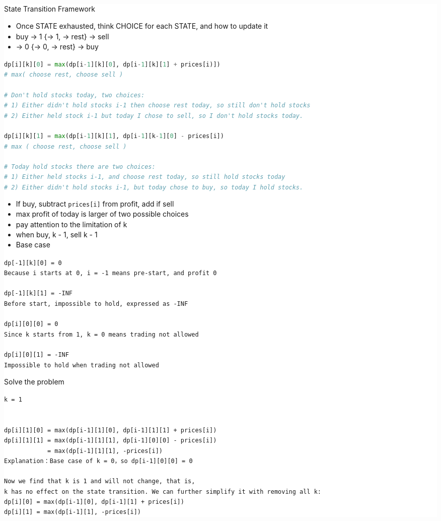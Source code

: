 State Transition Framework

- Once STATE exhausted, think CHOICE for each STATE, and how to update it
- buy -> 1 {-> 1, -> rest} -> sell
- -> 0 {-> 0, -> rest} -> buy

```python
dp[i][k][0] = max(dp[i-1][k][0], dp[i-1][k][1] + prices[i)])
# max( choose rest, choose sell )

# Don't hold stocks today, two choices:
# 1) Either didn't hold stocks i-1 then choose rest today, so still don't hold stocks
# 2) Either held stock i-1 but today I chose to sell, so I don't hold stocks today.

dp[i][k][1] = max(dp[i-1][k][1], dp[i-1][k-1][0] - prices[i])
# max ( choose rest, choose sell )

# Today hold stocks there are two choices:
# 1) Either held stocks i-1, and choose rest today, so still hold stocks today
# 2) Either didn't hold stocks i-1, but today chose to buy, so today I hold stocks.
```

- If buy, subtract `prices[i]` from profit, add if sell
- max profit of today is larger of two possible choices
- pay attention to the limitation of k
- when buy, k - 1, sell k - 1
- Base case

```
dp[-1][k][0] = 0
Because i starts at 0, i = -1 means pre-start, and profit 0

dp[-1][k][1] = -INF
Before start, impossible to hold, expressed as -INF

dp[i][0][0] = 0
Since k starts from 1, k = 0 means trading not allowed

dp[i][0][1] = -INF
Impossible to hold when trading not allowed
```

Solve the problem

```
k = 1


dp[i][1][0] = max(dp[i-1][1][0], dp[i-1][1][1] + prices[i])
dp[i][1][1] = max(dp[i-1][1][1], dp[i-1][0][0] - prices[i]) 
            = max(dp[i-1][1][1], -prices[i])
Explanation：Base case of k = 0，so dp[i-1][0][0] = 0

Now we find that k is 1 and will not change, that is, 
k has no effect on the state transition. We can further simplify it with removing all k:
dp[i][0] = max(dp[i-1][0], dp[i-1][1] + prices[i])
dp[i][1] = max(dp[i-1][1], -prices[i])
```
